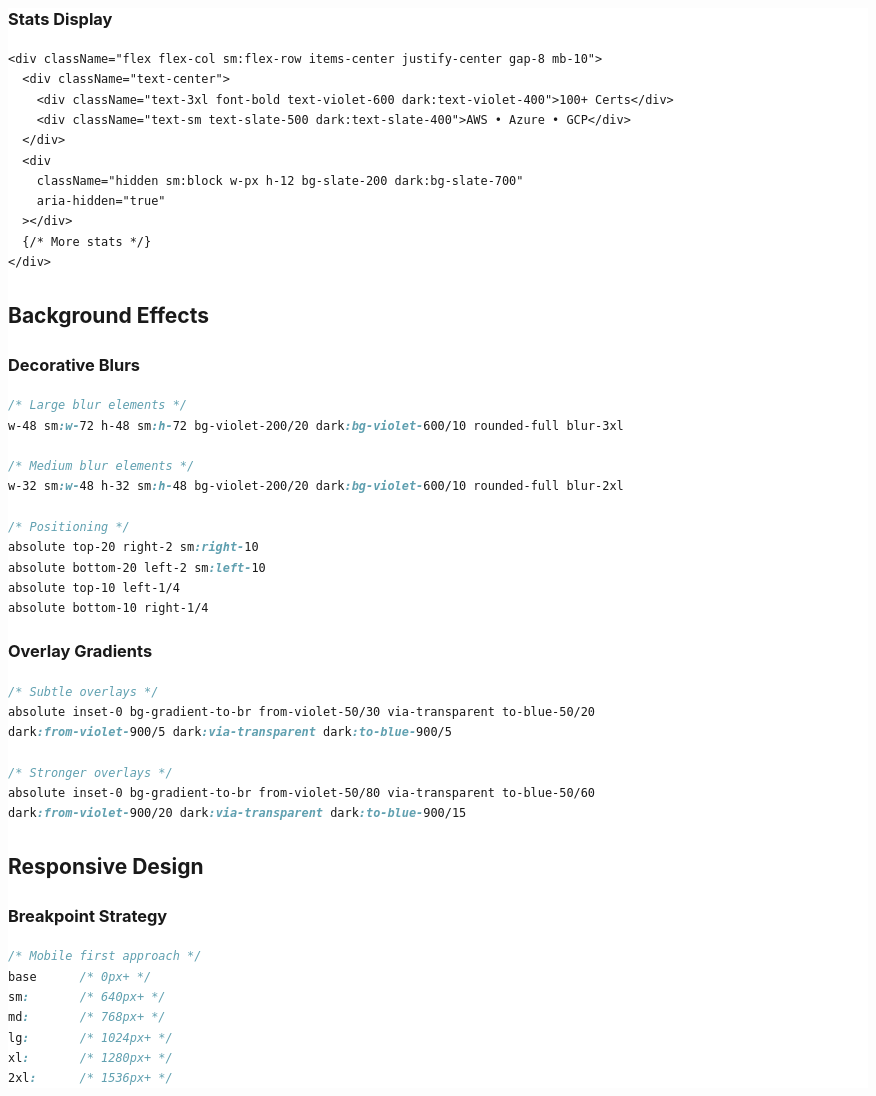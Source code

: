 ### Stats Display

```tsx
<div className="flex flex-col sm:flex-row items-center justify-center gap-8 mb-10">
  <div className="text-center">
    <div className="text-3xl font-bold text-violet-600 dark:text-violet-400">100+ Certs</div>
    <div className="text-sm text-slate-500 dark:text-slate-400">AWS • Azure • GCP</div>
  </div>
  <div
    className="hidden sm:block w-px h-12 bg-slate-200 dark:bg-slate-700"
    aria-hidden="true"
  ></div>
  {/* More stats */}
</div>
```

## Background Effects

### Decorative Blurs

```css
/* Large blur elements */
w-48 sm:w-72 h-48 sm:h-72 bg-violet-200/20 dark:bg-violet-600/10 rounded-full blur-3xl

/* Medium blur elements */
w-32 sm:w-48 h-32 sm:h-48 bg-violet-200/20 dark:bg-violet-600/10 rounded-full blur-2xl

/* Positioning */
absolute top-20 right-2 sm:right-10
absolute bottom-20 left-2 sm:left-10
absolute top-10 left-1/4
absolute bottom-10 right-1/4
```

### Overlay Gradients

```css
/* Subtle overlays */
absolute inset-0 bg-gradient-to-br from-violet-50/30 via-transparent to-blue-50/20
dark:from-violet-900/5 dark:via-transparent dark:to-blue-900/5

/* Stronger overlays */
absolute inset-0 bg-gradient-to-br from-violet-50/80 via-transparent to-blue-50/60
dark:from-violet-900/20 dark:via-transparent dark:to-blue-900/15
```

## Responsive Design

### Breakpoint Strategy

```css
/* Mobile first approach */
base      /* 0px+ */
sm:       /* 640px+ */
md:       /* 768px+ */
lg:       /* 1024px+ */
xl:       /* 1280px+ */
2xl:      /* 1536px+ */
```
